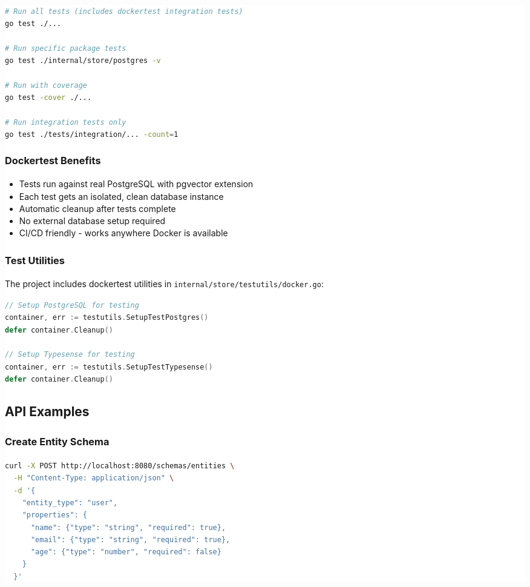 ```bash
# Run all tests (includes dockertest integration tests)
go test ./...

# Run specific package tests
go test ./internal/store/postgres -v

# Run with coverage
go test -cover ./...

# Run integration tests only
go test ./tests/integration/... -count=1
```

### Dockertest Benefits

- Tests run against real PostgreSQL with pgvector extension
- Each test gets an isolated, clean database instance
- Automatic cleanup after tests complete
- No external database setup required
- CI/CD friendly - works anywhere Docker is available

### Test Utilities

The project includes dockertest utilities in `internal/store/testutils/docker.go`:

```go
// Setup PostgreSQL for testing
container, err := testutils.SetupTestPostgres()
defer container.Cleanup()

// Setup Typesense for testing
container, err := testutils.SetupTestTypesense()
defer container.Cleanup()
```

## API Examples

### Create Entity Schema

```bash
curl -X POST http://localhost:8080/schemas/entities \
  -H "Content-Type: application/json" \
  -d '{
    "entity_type": "user",
    "properties": {
      "name": {"type": "string", "required": true},
      "email": {"type": "string", "required": true},
      "age": {"type": "number", "required": false}
    }
  }'
```

